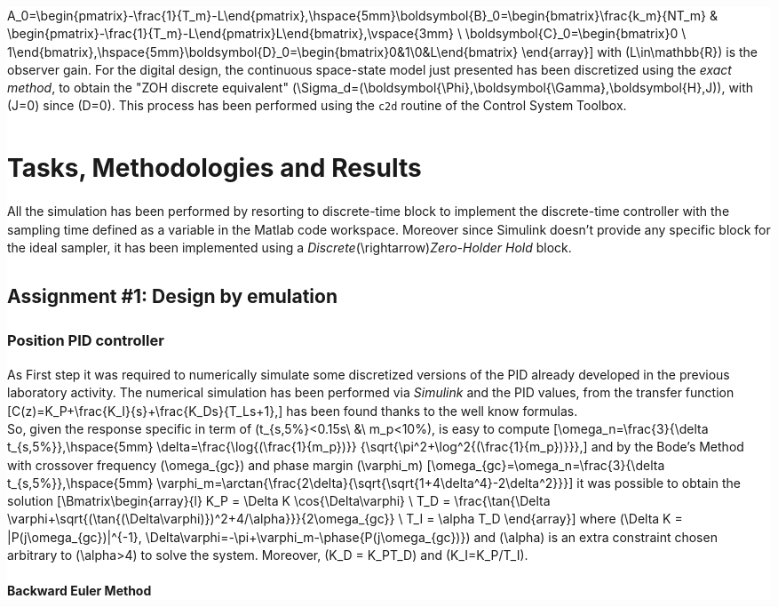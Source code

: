 A_0=\begin{pmatrix}-\frac{1}{T_m}-L\end{pmatrix},\hspace{5mm}\boldsymbol{B}_0=\begin{bmatrix}\frac{k_m}{NT_m} & \begin{pmatrix}-\frac{1}{T_m}-L\end{pmatrix}L\end{bmatrix},\vspace{3mm} \\ \boldsymbol{C}_0=\begin{bmatrix}0 \\ 1\end{bmatrix},\hspace{5mm}\boldsymbol{D}_0=\begin{bmatrix}0&1\\0&L\end{bmatrix}
\end{array}\] with \(L\in\mathbb{R}\) is the observer gain. For the
digital design, the continuous space-state model just presented has been
discretized using the *exact method*, to obtain the "ZOH discrete
equivalent"
\(\Sigma_d=(\boldsymbol{\Phi},\boldsymbol{\Gamma},\boldsymbol{H},J)\),
with \(J=0\) since \(D=0\). This process has been performed using the
`c2d` routine of the Control System Toolbox.

  

# Tasks, Methodologies and Results

All the simulation has been performed by resorting to discrete-time
block to implement the discrete-time controller with the sampling time
defined as a variable in the Matlab code workspace. Moreover since
Simulink doesn’t provide any specific block for the ideal sampler, it
has been implemented using a *Discrete*\(\rightarrow\)*Zero-Holder Hold*
block.

## Assignment \#1: Design by emulation

### Position PID controller

As First step it was required to numerically simulate some discretized
versions of the PID already developed in the previous laboratory
activity. The numerical simulation has been performed via *Simulink* and
the PID values, from the transfer function
\[C(z)=K_P+\frac{K_I}{s}+\frac{K_Ds}{T_Ls+1},\] has been found thanks to
the well know formulas.  
So, given the response specific in term of
\(t_{s,5\%}<0.15s\ \&\ m_p<10\%\), is easy to compute
\[\omega_n=\frac{3}{\delta t_{s,5\%}},\hspace{5mm} \delta=\frac{\log{(\frac{1}{m_p})}} {\sqrt{\pi^2+\log^2{(\frac{1}{m_p})}}},\]
and by the Bode’s Method with crossover frequency \(\omega_{gc}\) and
phase margin \(\varphi_m\)
\[\omega_{gc}=\omega_n=\frac{3}{\delta t_{s,5\%}},\hspace{5mm} \varphi_m=\arctan{\frac{2\delta}{\sqrt{\sqrt{1+4\delta^4}-2\delta^2}}}\]
it was possible to obtain the solution \[\Bmatrix\begin{array}{l}
K_P = \Delta K \cos{\Delta\varphi} \\ 
T_D = \frac{\tan{\Delta \varphi+\sqrt{(\tan{(\Delta\varphi)})^2+4/\alpha}}}{2\omega_{gc}} \\
T_I = \alpha T_D
\end{array}\] where
\(\Delta K = |P(j\omega_{gc})|^{-1}, \Delta\varphi=-\pi+\varphi_m-\phase{P(j\omega_{gc})}\)
and \(\alpha\) is an extra constraint chosen arbitrary to \(\alpha>4\)
to solve the system. Moreover, \(K_D = K_PT_D\) and \(K_I=K_P/T_I\).

#### Backward Euler Method
